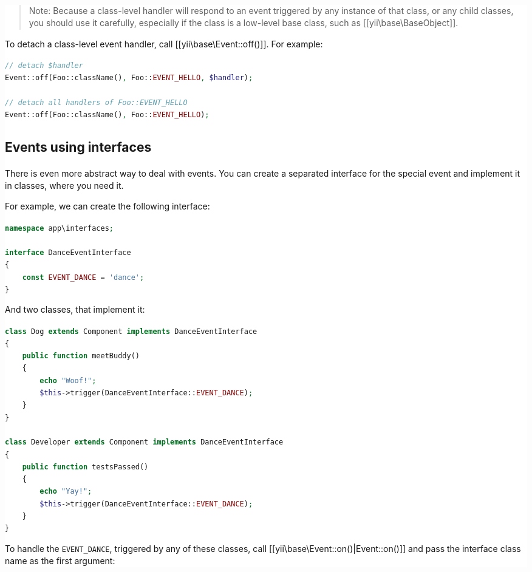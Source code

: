 > Note: Because a class-level handler will respond to an event triggered by any instance of that class, or any child
  classes, you should use it carefully, especially if the class is a low-level base class, such as [[yii\base\BaseObject]].

To detach a class-level event handler, call [[yii\base\Event::off()]]. For example:

```php
// detach $handler
Event::off(Foo::className(), Foo::EVENT_HELLO, $handler);

// detach all handlers of Foo::EVENT_HELLO
Event::off(Foo::className(), Foo::EVENT_HELLO);
```


Events using interfaces <span id="interface-level-event-handlers"></span>
-------------

There is even more abstract way to deal with events. You can create a separated interface for the special event and
implement it in classes, where you need it.

For example, we can create the following interface:

```php
namespace app\interfaces;

interface DanceEventInterface
{
    const EVENT_DANCE = 'dance';
}
```

And two classes, that implement it:

```php
class Dog extends Component implements DanceEventInterface
{
    public function meetBuddy()
    {
        echo "Woof!";
        $this->trigger(DanceEventInterface::EVENT_DANCE);
    }
}

class Developer extends Component implements DanceEventInterface
{
    public function testsPassed()
    {
        echo "Yay!";
        $this->trigger(DanceEventInterface::EVENT_DANCE);
    }
}
```

To handle the `EVENT_DANCE`, triggered by any of these classes, call [[yii\base\Event::on()|Event::on()]] and
pass the interface class name as the first argument:

